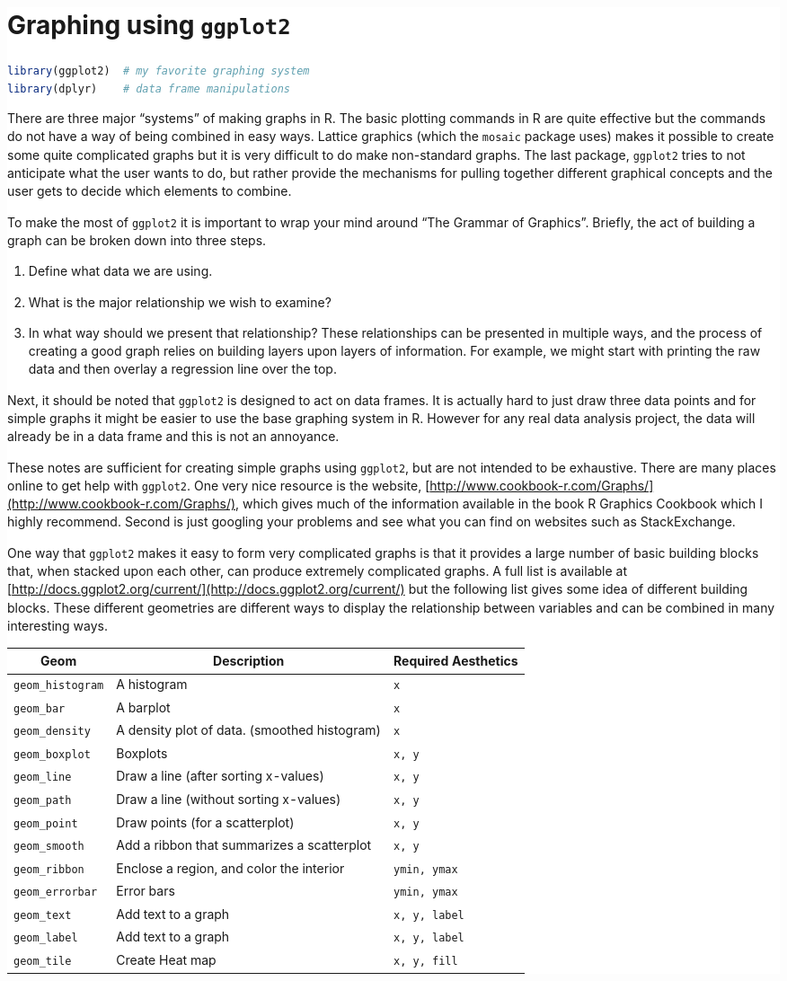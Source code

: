 # Graphing using `ggplot2`





```r
library(ggplot2)  # my favorite graphing system
library(dplyr)    # data frame manipulations
```

There are three major “systems” of making graphs in R. The basic plotting commands in R are quite effective but the commands do not have a way of being combined in easy ways. Lattice graphics (which the `mosaic` package uses) makes it possible to create some quite complicated graphs but it is very difficult to do make non-standard graphs. The last package, `ggplot2` tries to not anticipate what the user wants to do, but rather provide the mechanisms for pulling together different graphical concepts and the user gets to decide which elements to combine. 

To make the most of `ggplot2` it is important to wrap your mind around “The Grammar of Graphics”. Briefly, the act of building a graph can be broken down into three steps. 

1. Define what data we are using. 

2. What is the major relationship we wish to examine? 

3. In what way should we present that relationship? These relationships can be presented in multiple ways, and the process of creating a good graph relies on building layers upon layers of information. For example, we might start with printing the raw data and then overlay a regression line over the top. 

Next, it should be noted that `ggplot2` is designed to act on data frames. It is actually hard to just draw three data points and for simple graphs it might be easier to use the base graphing system in R. However for any real data analysis project, the data will already be in a data frame and this is not an annoyance.

These notes are sufficient for creating simple graphs using `ggplot2`, but are not intended to be exhaustive. There are many places online to get help with `ggplot2`. One very nice resource is the website, [http://www.cookbook-r.com/Graphs/](http://www.cookbook-r.com/Graphs/), which gives much of the information available in the book R Graphics Cookbook which I highly recommend. Second is just googling your problems and see what you can find on websites such as StackExchange.

One way that `ggplot2` makes it easy to form very complicated graphs is that it provides a large number of basic building blocks that, when stacked upon each other, can produce extremely complicated graphs. A full list is available at [http://docs.ggplot2.org/current/](http://docs.ggplot2.org/current/) but the following list gives some idea of different building blocks. These different geometries are different ways to display the relationship between variables and can be combined in many interesting ways.

 Geom	             |    Description	                                    |   Required Aesthetics
-------------------|----------------------------------------------------|-----------------------
`geom_histogram`	 |  A histogram                                       |	`x`
`geom_bar`         |	A barplot                                         |	`x`
`geom_density`     |  A density plot of data. (smoothed histogram)      | `x`
`geom_boxplot`     | 	Boxplots                                          | `x, y`
`geom_line`	       |  Draw a line (after sorting x-values)	            | `x, y`
`geom_path`	       |  Draw a line (without sorting x-values)	          | `x, y`
`geom_point`	     |  Draw points (for a scatterplot)	                  | `x, y`
`geom_smooth`	     |  Add a ribbon that summarizes a scatterplot	      | `x, y`
`geom_ribbon`	     |  Enclose a region, and color the interior          |	`ymin, ymax`
`geom_errorbar`    |	Error bars	                                      | `ymin, ymax`
`geom_text`	       |  Add text to a graph	                              | `x, y, label`
`geom_label`	     |  Add text to a graph	                              | `x, y, label`
`geom_tile`        |  Create Heat map                                   | `x, y, fill`
